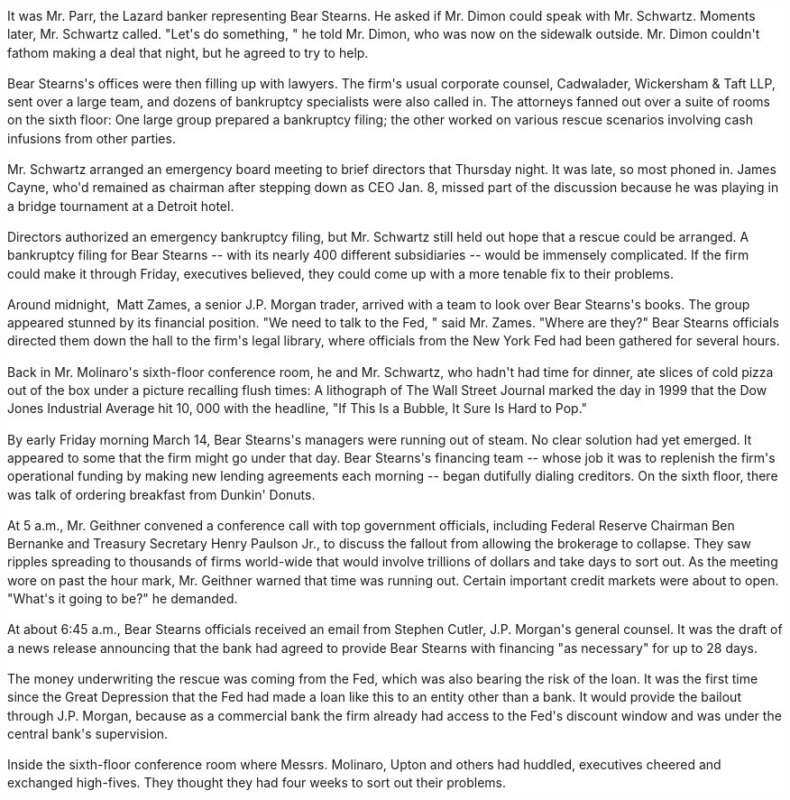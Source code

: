 It was Mr. Parr,  the Lazard banker representing Bear Stearns. He asked if Mr. Dimon could speak with Mr. Schwartz. Moments later,  Mr. Schwartz called. "Let's do something,  " he told Mr. Dimon,  who was now on the sidewalk outside. Mr. Dimon couldn't fathom making a deal that night,  but he agreed to try to help.

Bear Stearns's offices were then filling up with lawyers. The firm's usual corporate counsel,  Cadwalader,  Wickersham & Taft LLP,  sent over a large team,  and dozens of bankruptcy specialists were also called in. The attorneys fanned out over a suite of rooms on the sixth floor: One large group prepared a bankruptcy filing; the other worked on various rescue scenarios involving cash infusions from other parties.

Mr. Schwartz arranged an emergency board meeting to brief directors that Thursday night. It was late,  so most phoned in. James Cayne,  who'd remained as chairman after stepping down as CEO Jan. 8,  missed part of the discussion because he was playing in a bridge tournament at a Detroit hotel.

Directors authorized an emergency bankruptcy filing,  but Mr. Schwartz still held out hope that a rescue could be arranged. A bankruptcy filing for Bear Stearns -- with its nearly 400 different subsidiaries -- would be immensely complicated. If the firm could make it through Friday,  executives believed,  they could come up with a more tenable fix to their problems.

Around midnight,   Matt Zames,  a senior J.P. Morgan trader,  arrived with a team to look over Bear Stearns's books. The group appeared stunned by its financial position. "We need to talk to the Fed,  " said Mr. Zames. "Where are they?" Bear Stearns officials directed them down the hall to the firm's legal library,  where officials from the New York Fed had been gathered for several hours.

Back in Mr. Molinaro's sixth-floor conference room,  he and Mr. Schwartz,  who hadn't had time for dinner,  ate slices of cold pizza out of the box under a picture recalling flush times: A lithograph of The Wall Street Journal marked the day in 1999 that the Dow Jones Industrial Average hit 10,  000 with the headline,  "If This Is a Bubble,  It Sure Is Hard to Pop."

By early Friday morning March 14,  Bear Stearns's managers were running out of steam. No clear solution had yet emerged. It appeared to some that the firm might go under that day. Bear Stearns's financing team -- whose job it was to replenish the firm's operational funding by making new lending agreements each morning -- began dutifully dialing creditors. On the sixth floor,  there was talk of ordering breakfast from Dunkin' Donuts.

At 5 a.m.,  Mr. Geithner convened a conference call with top government officials,  including Federal Reserve Chairman Ben Bernanke and Treasury Secretary Henry Paulson Jr.,  to discuss the fallout from allowing the brokerage to collapse. They saw ripples spreading to thousands of firms world-wide that would involve trillions of dollars and take days to sort out. As the meeting wore on past the hour mark,  Mr. Geithner warned that time was running out. Certain important credit markets were about to open. "What's it going to be?" he demanded.

At about 6:45 a.m.,  Bear Stearns officials received an email from Stephen Cutler,  J.P. Morgan's general counsel. It was the draft of a news release announcing that the bank had agreed to provide Bear Stearns with financing "as necessary" for up to 28 days.

The money underwriting the rescue was coming from the Fed,  which was also bearing the risk of the loan. It was the first time since the Great Depression that the Fed had made a loan like this to an entity other than a bank. It would provide the bailout through J.P. Morgan,  because as a commercial bank the firm already had access to the Fed's discount window and was under the central bank's supervision.

Inside the sixth-floor conference room where Messrs. Molinaro,  Upton and others had huddled,  executives cheered and exchanged high-fives. They thought they had four weeks to sort out their problems.
